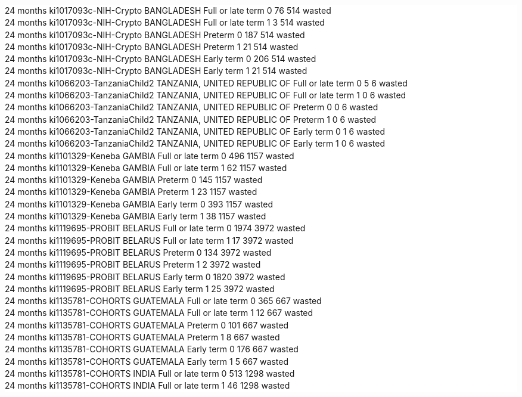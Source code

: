 24 months   ki1017093c-NIH-Crypto      BANGLADESH                     Full or late term         0       76     514  wasted           
24 months   ki1017093c-NIH-Crypto      BANGLADESH                     Full or late term         1        3     514  wasted           
24 months   ki1017093c-NIH-Crypto      BANGLADESH                     Preterm                   0      187     514  wasted           
24 months   ki1017093c-NIH-Crypto      BANGLADESH                     Preterm                   1       21     514  wasted           
24 months   ki1017093c-NIH-Crypto      BANGLADESH                     Early term                0      206     514  wasted           
24 months   ki1017093c-NIH-Crypto      BANGLADESH                     Early term                1       21     514  wasted           
24 months   ki1066203-TanzaniaChild2   TANZANIA, UNITED REPUBLIC OF   Full or late term         0        5       6  wasted           
24 months   ki1066203-TanzaniaChild2   TANZANIA, UNITED REPUBLIC OF   Full or late term         1        0       6  wasted           
24 months   ki1066203-TanzaniaChild2   TANZANIA, UNITED REPUBLIC OF   Preterm                   0        0       6  wasted           
24 months   ki1066203-TanzaniaChild2   TANZANIA, UNITED REPUBLIC OF   Preterm                   1        0       6  wasted           
24 months   ki1066203-TanzaniaChild2   TANZANIA, UNITED REPUBLIC OF   Early term                0        1       6  wasted           
24 months   ki1066203-TanzaniaChild2   TANZANIA, UNITED REPUBLIC OF   Early term                1        0       6  wasted           
24 months   ki1101329-Keneba           GAMBIA                         Full or late term         0      496    1157  wasted           
24 months   ki1101329-Keneba           GAMBIA                         Full or late term         1       62    1157  wasted           
24 months   ki1101329-Keneba           GAMBIA                         Preterm                   0      145    1157  wasted           
24 months   ki1101329-Keneba           GAMBIA                         Preterm                   1       23    1157  wasted           
24 months   ki1101329-Keneba           GAMBIA                         Early term                0      393    1157  wasted           
24 months   ki1101329-Keneba           GAMBIA                         Early term                1       38    1157  wasted           
24 months   ki1119695-PROBIT           BELARUS                        Full or late term         0     1974    3972  wasted           
24 months   ki1119695-PROBIT           BELARUS                        Full or late term         1       17    3972  wasted           
24 months   ki1119695-PROBIT           BELARUS                        Preterm                   0      134    3972  wasted           
24 months   ki1119695-PROBIT           BELARUS                        Preterm                   1        2    3972  wasted           
24 months   ki1119695-PROBIT           BELARUS                        Early term                0     1820    3972  wasted           
24 months   ki1119695-PROBIT           BELARUS                        Early term                1       25    3972  wasted           
24 months   ki1135781-COHORTS          GUATEMALA                      Full or late term         0      365     667  wasted           
24 months   ki1135781-COHORTS          GUATEMALA                      Full or late term         1       12     667  wasted           
24 months   ki1135781-COHORTS          GUATEMALA                      Preterm                   0      101     667  wasted           
24 months   ki1135781-COHORTS          GUATEMALA                      Preterm                   1        8     667  wasted           
24 months   ki1135781-COHORTS          GUATEMALA                      Early term                0      176     667  wasted           
24 months   ki1135781-COHORTS          GUATEMALA                      Early term                1        5     667  wasted           
24 months   ki1135781-COHORTS          INDIA                          Full or late term         0      513    1298  wasted           
24 months   ki1135781-COHORTS          INDIA                          Full or late term         1       46    1298  wasted           